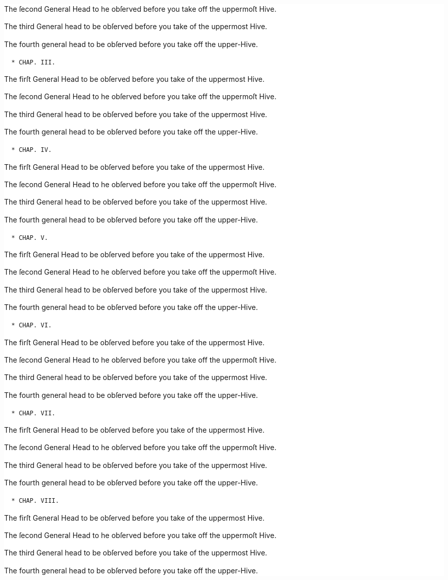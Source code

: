 The ſecond General Head to he obſerved before you take off the uppermoſt Hive.

The third General head to be obſerved before you take of the uppermost Hive.

The fourth general head to be obſerved before you take off the upper-Hive.

      * CHAP. III.

The firſt General Head to be obſerved before you take of the uppermost Hive.

The ſecond General Head to he obſerved before you take off the uppermoſt Hive.

The third General head to be obſerved before you take of the uppermost Hive.

The fourth general head to be obſerved before you take off the upper-Hive.

      * CHAP. IV.

The firſt General Head to be obſerved before you take of the uppermost Hive.

The ſecond General Head to he obſerved before you take off the uppermoſt Hive.

The third General head to be obſerved before you take of the uppermost Hive.

The fourth general head to be obſerved before you take off the upper-Hive.

      * CHAP. V.

The firſt General Head to be obſerved before you take of the uppermost Hive.

The ſecond General Head to he obſerved before you take off the uppermoſt Hive.

The third General head to be obſerved before you take of the uppermost Hive.

The fourth general head to be obſerved before you take off the upper-Hive.

      * CHAP. VI.

The firſt General Head to be obſerved before you take of the uppermost Hive.

The ſecond General Head to he obſerved before you take off the uppermoſt Hive.

The third General head to be obſerved before you take of the uppermost Hive.

The fourth general head to be obſerved before you take off the upper-Hive.

      * CHAP. VII.

The firſt General Head to be obſerved before you take of the uppermost Hive.

The ſecond General Head to he obſerved before you take off the uppermoſt Hive.

The third General head to be obſerved before you take of the uppermost Hive.

The fourth general head to be obſerved before you take off the upper-Hive.

      * CHAP. VIII.

The firſt General Head to be obſerved before you take of the uppermost Hive.

The ſecond General Head to he obſerved before you take off the uppermoſt Hive.

The third General head to be obſerved before you take of the uppermost Hive.

The fourth general head to be obſerved before you take off the upper-Hive.
